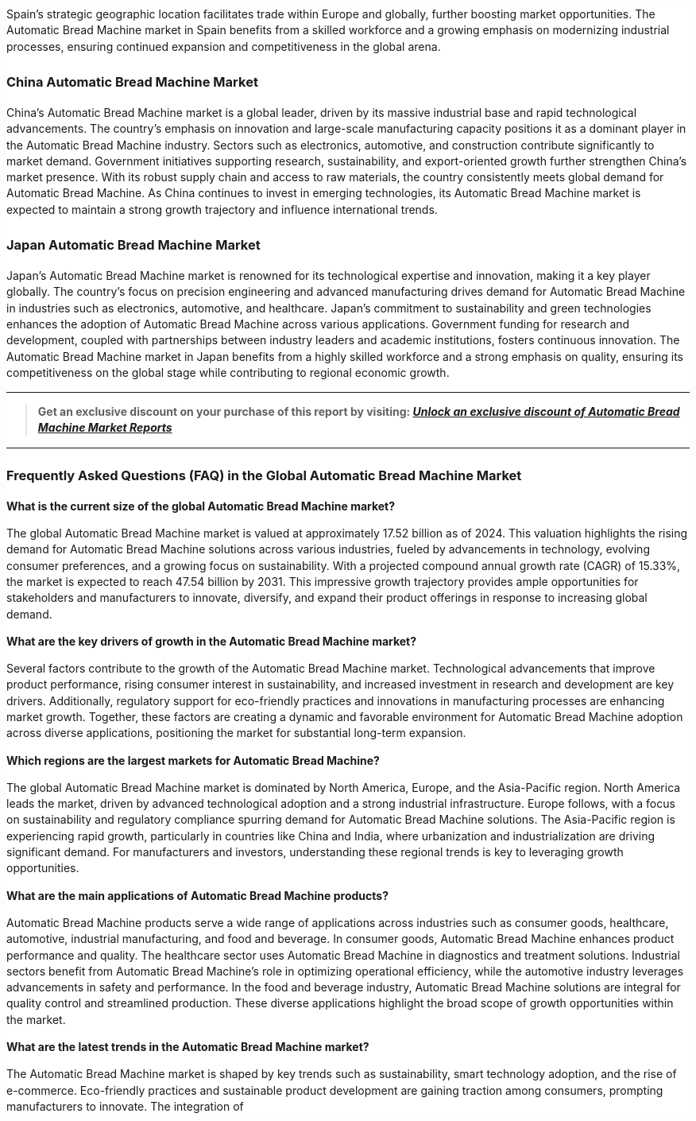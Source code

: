 Spain&rsquo;s strategic geographic location facilitates trade within Europe and globally, further boosting market opportunities. The Automatic Bread Machine market in Spain benefits from a skilled workforce and a growing emphasis on modernizing industrial processes, ensuring continued expansion and competitiveness in the global arena.</p><h3>China Automatic Bread Machine Market</h3><p>China&rsquo;s Automatic Bread Machine market is a global leader, driven by its massive industrial base and rapid technological advancements. The country&rsquo;s emphasis on innovation and large-scale manufacturing capacity positions it as a dominant player in the Automatic Bread Machine industry. Sectors such as electronics, automotive, and construction contribute significantly to market demand. Government initiatives supporting research, sustainability, and export-oriented growth further strengthen China&rsquo;s market presence. With its robust supply chain and access to raw materials, the country consistently meets global demand for Automatic Bread Machine. As China continues to invest in emerging technologies, its Automatic Bread Machine market is expected to maintain a strong growth trajectory and influence international trends.</p><h3>Japan Automatic Bread Machine Market</h3><p>Japan&rsquo;s Automatic Bread Machine market is renowned for its technological expertise and innovation, making it a key player globally. The country&rsquo;s focus on precision engineering and advanced manufacturing drives demand for Automatic Bread Machine in industries such as electronics, automotive, and healthcare. Japan&rsquo;s commitment to sustainability and green technologies enhances the adoption of Automatic Bread Machine across various applications. Government funding for research and development, coupled with partnerships between industry leaders and academic institutions, fosters continuous innovation. The Automatic Bread Machine market in Japan benefits from a highly skilled workforce and a strong emphasis on quality, ensuring its competitiveness on the global stage while contributing to regional economic growth.</p><hr /><blockquote><p><strong>Get an exclusive discount on your purchase of this report by visiting: <em><a href="://marketresearchpulse.com/ask-for-discount/107319?utm_source=Github&amp;utm_medium=0116">Unlock an exclusive discount of Automatic Bread Machine Market Reports</a></em>&nbsp;</strong></p></blockquote><hr /><h3>Frequently Asked Questions (FAQ) in the Global Automatic Bread Machine Market</h3><p><strong>What is the current size of the global Automatic Bread Machine market?</strong></p><p>The global Automatic Bread Machine market is valued at approximately 17.52 billion as of 2024. This valuation highlights the rising demand for Automatic Bread Machine solutions across various industries, fueled by advancements in technology, evolving consumer preferences, and a growing focus on sustainability. With a projected compound annual growth rate (CAGR) of 15.33%, the market is expected to reach 47.54 billion by 2031. This impressive growth trajectory provides ample opportunities for stakeholders and manufacturers to innovate, diversify, and expand their product offerings in response to increasing global demand.</p><p><strong>What are the key drivers of growth in the Automatic Bread Machine market?</strong></p><p>Several factors contribute to the growth of the Automatic Bread Machine market. Technological advancements that improve product performance, rising consumer interest in sustainability, and increased investment in research and development are key drivers. Additionally, regulatory support for eco-friendly practices and innovations in manufacturing processes are enhancing market growth. Together, these factors are creating a dynamic and favorable environment for Automatic Bread Machine adoption across diverse applications, positioning the market for substantial long-term expansion.</p><p><strong>Which regions are the largest markets for Automatic Bread Machine?</strong></p><p>The global Automatic Bread Machine market is dominated by North America, Europe, and the Asia-Pacific region. North America leads the market, driven by advanced technological adoption and a strong industrial infrastructure. Europe follows, with a focus on sustainability and regulatory compliance spurring demand for Automatic Bread Machine solutions. The Asia-Pacific region is experiencing rapid growth, particularly in countries like China and India, where urbanization and industrialization are driving significant demand. For manufacturers and investors, understanding these regional trends is key to leveraging growth opportunities.</p><p><strong>What are the main applications of Automatic Bread Machine products?</strong></p><p>Automatic Bread Machine products serve a wide range of applications across industries such as consumer goods, healthcare, automotive, industrial manufacturing, and food and beverage. In consumer goods, Automatic Bread Machine enhances product performance and quality. The healthcare sector uses Automatic Bread Machine in diagnostics and treatment solutions. Industrial sectors benefit from Automatic Bread Machine&rsquo;s role in optimizing operational efficiency, while the automotive industry leverages advancements in safety and performance. In the food and beverage industry, Automatic Bread Machine solutions are integral for quality control and streamlined production. These diverse applications highlight the broad scope of growth opportunities within the market.</p><p><strong>What are the latest trends in the Automatic Bread Machine market?</strong></p><p>The Automatic Bread Machine market is shaped by key trends such as sustainability, smart technology adoption, and the rise of e-commerce. Eco-friendly practices and sustainable product development are gaining traction among consumers, prompting manufacturers to innovate. The integration of